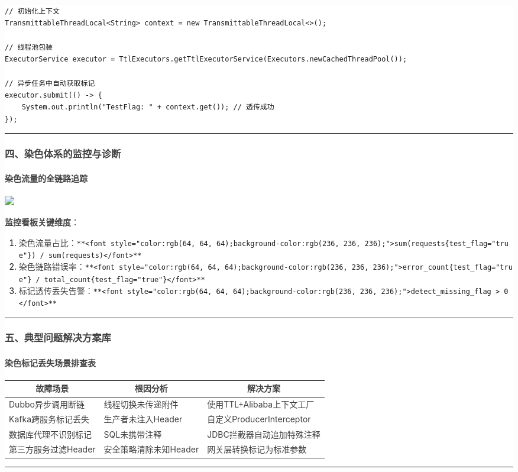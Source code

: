 ```plain
// 初始化上下文
TransmittableThreadLocal<String> context = new TransmittableThreadLocal<>();

// 线程池包装
ExecutorService executor = TtlExecutors.getTtlExecutorService(Executors.newCachedThreadPool());

// 异步任务中自动获取标记
executor.submit(() -> {
    System.out.println("TestFlag: " + context.get()); // 透传成功
});
```





---

### <font style="color:rgb(64, 64, 64);">四、染色体系的监控与诊断</font>
#### <font style="color:rgb(64, 64, 64);">染色流量的全链路追踪</font>
![](https://cdn.nlark.com/yuque/0/2025/png/538409/1751509751751-f0900ac2-f8ef-41ce-b2db-6b22396741df.png)



**<font style="color:rgb(64, 64, 64);">监控看板关键维度</font>**<font style="color:rgb(64, 64, 64);">：</font>

1. <font style="color:rgb(64, 64, 64);">染色流量占比：</font>`**<font style="color:rgb(64, 64, 64);background-color:rgb(236, 236, 236);">sum(requests{test_flag="true"}) / sum(requests)</font>**`
2. <font style="color:rgb(64, 64, 64);">染色链路错误率：</font>`**<font style="color:rgb(64, 64, 64);background-color:rgb(236, 236, 236);">error_count{test_flag="true"} / total_count{test_flag="true"}</font>**`
3. <font style="color:rgb(64, 64, 64);">标记透传丢失告警：</font>`**<font style="color:rgb(64, 64, 64);background-color:rgb(236, 236, 236);">detect_missing_flag > 0</font>**`

---

### <font style="color:rgb(64, 64, 64);">五、典型问题解决方案库</font>
#### <font style="color:rgb(64, 64, 64);">染色标记丢失场景排查表</font>
| **<font style="color:rgb(64, 64, 64);">故障场景</font>** | **<font style="color:rgb(64, 64, 64);">根因分析</font>** | **<font style="color:rgb(64, 64, 64);">解决方案</font>** |
| --- | --- | --- |
| <font style="color:rgb(64, 64, 64);">Dubbo异步调用断链</font> | <font style="color:rgb(64, 64, 64);">线程切换未传递附件</font> | <font style="color:rgb(64, 64, 64);">使用TTL+Alibaba上下文工厂</font> |
| <font style="color:rgb(64, 64, 64);">Kafka跨服务标记丢失</font> | <font style="color:rgb(64, 64, 64);">生产者未注入Header</font> | <font style="color:rgb(64, 64, 64);">自定义ProducerInterceptor</font> |
| <font style="color:rgb(64, 64, 64);">数据库代理不识别标记</font> | <font style="color:rgb(64, 64, 64);">SQL未携带注释</font> | <font style="color:rgb(64, 64, 64);">JDBC拦截器自动追加特殊注释</font> |
| <font style="color:rgb(64, 64, 64);">第三方服务过滤Header</font> | <font style="color:rgb(64, 64, 64);">安全策略清除未知Header</font> | <font style="color:rgb(64, 64, 64);">网关层转换标记为标准参数</font> |


---
